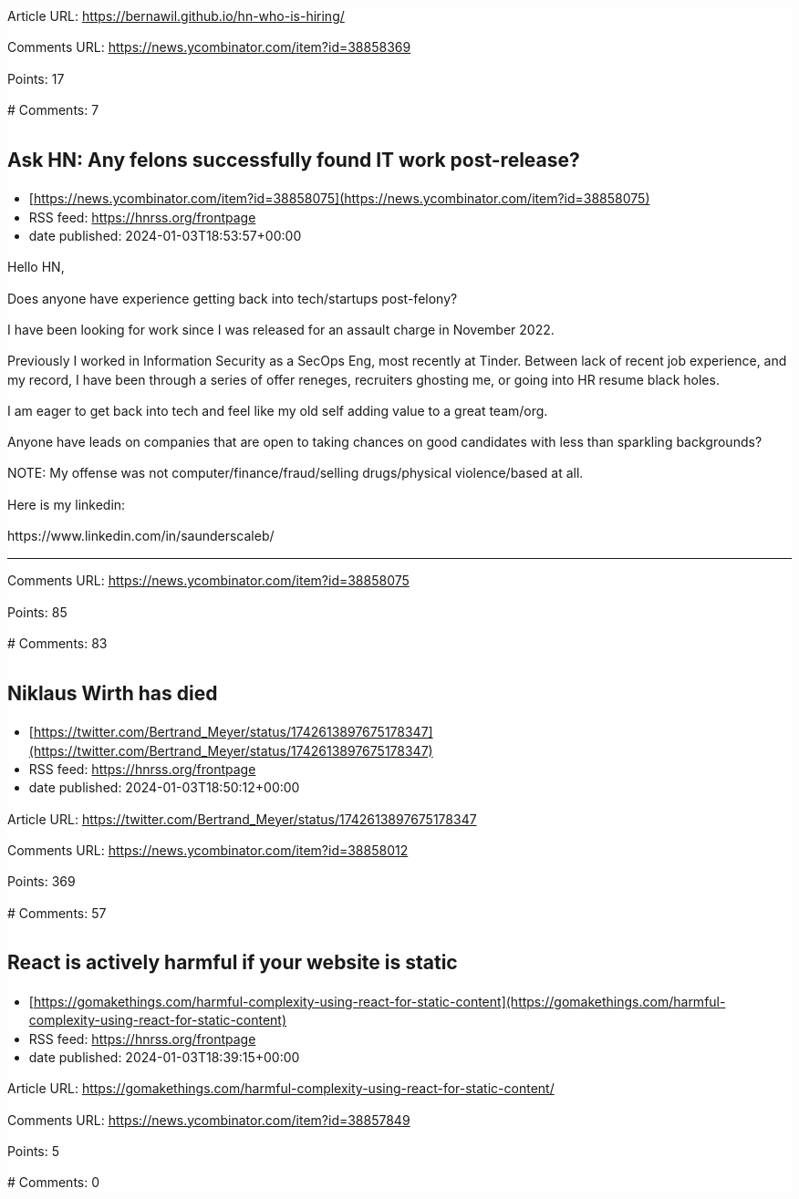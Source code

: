 <p>Article URL: <a href="https://bernawil.github.io/hn-who-is-hiring/">https://bernawil.github.io/hn-who-is-hiring/</a></p>
<p>Comments URL: <a href="https://news.ycombinator.com/item?id=38858369">https://news.ycombinator.com/item?id=38858369</a></p>
<p>Points: 17</p>
<p># Comments: 7</p>

## Ask HN: Any felons successfully found IT work post-release?
 - [https://news.ycombinator.com/item?id=38858075](https://news.ycombinator.com/item?id=38858075)
 - RSS feed: https://hnrss.org/frontpage
 - date published: 2024-01-03T18:53:57+00:00

<p>Hello HN,<p>Does anyone have experience getting back into tech/startups post-felony?<p>I have been looking for work since I was released  for an assault charge in November 2022.<p>Previously I worked in Information Security as a SecOps Eng, most recently at Tinder. Between lack of recent job experience, and my record, I have been through a series of offer reneges, recruiters ghosting me, or going into HR resume black holes.<p>I am eager to get back into tech and feel like my old self adding value to a great team/org.<p>Anyone have leads on companies that are open to taking chances on good candidates with less than sparkling backgrounds?<p>NOTE: My offense was not computer/finance/fraud/selling drugs/physical violence/based at all.<p>Here is my linkedin:<p>https://www.linkedin.com/in/saunderscaleb/</p>
<hr />
<p>Comments URL: <a href="https://news.ycombinator.com/item?id=38858075">https://news.ycombinator.com/item?id=38858075</a></p>
<p>Points: 85</p>
<p># Comments: 83</p>

## Niklaus Wirth has died
 - [https://twitter.com/Bertrand_Meyer/status/1742613897675178347](https://twitter.com/Bertrand_Meyer/status/1742613897675178347)
 - RSS feed: https://hnrss.org/frontpage
 - date published: 2024-01-03T18:50:12+00:00

<p>Article URL: <a href="https://twitter.com/Bertrand_Meyer/status/1742613897675178347">https://twitter.com/Bertrand_Meyer/status/1742613897675178347</a></p>
<p>Comments URL: <a href="https://news.ycombinator.com/item?id=38858012">https://news.ycombinator.com/item?id=38858012</a></p>
<p>Points: 369</p>
<p># Comments: 57</p>

## React is actively harmful if your website is static
 - [https://gomakethings.com/harmful-complexity-using-react-for-static-content](https://gomakethings.com/harmful-complexity-using-react-for-static-content)
 - RSS feed: https://hnrss.org/frontpage
 - date published: 2024-01-03T18:39:15+00:00

<p>Article URL: <a href="https://gomakethings.com/harmful-complexity-using-react-for-static-content/">https://gomakethings.com/harmful-complexity-using-react-for-static-content/</a></p>
<p>Comments URL: <a href="https://news.ycombinator.com/item?id=38857849">https://news.ycombinator.com/item?id=38857849</a></p>
<p>Points: 5</p>
<p># Comments: 0</p>
